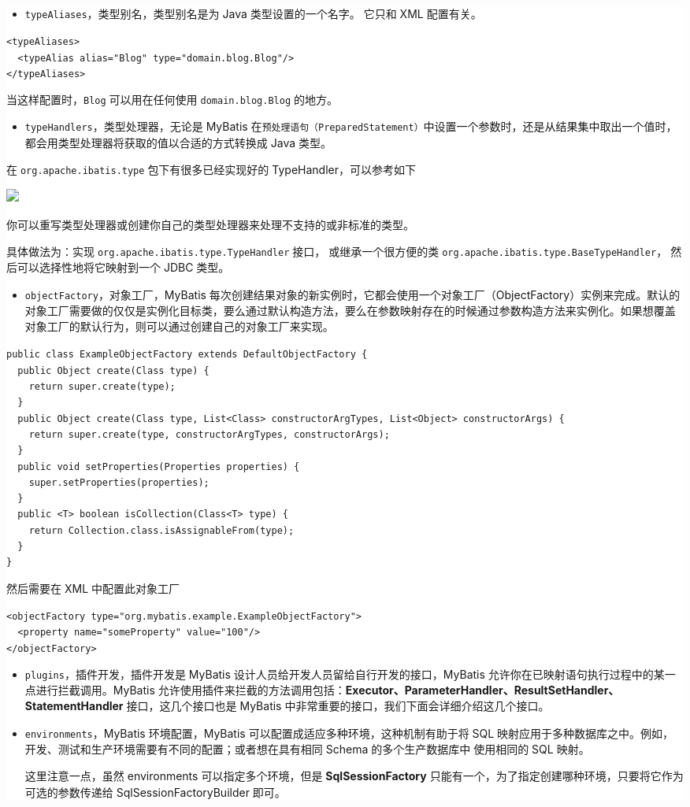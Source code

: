 *   `typeAliases`，类型别名，类型别名是为 Java 类型设置的一个名字。 它只和 XML 配置有关。

```
<typeAliases>
  <typeAlias alias="Blog" type="domain.blog.Blog"/>
</typeAliases>
```

当这样配置时，`Blog` 可以用在任何使用 `domain.blog.Blog` 的地方。

*   `typeHandlers`，类型处理器，无论是 MyBatis 在`预处理语句（PreparedStatement）`中设置一个参数时，还是从结果集中取出一个值时， 都会用类型处理器将获取的值以合适的方式转换成 Java 类型。

在 `org.apache.ibatis.type` 包下有很多已经实现好的 TypeHandler，可以参考如下

![](img/1e8ef8edd274effbf5ff6cf85574ce16.png)

你可以重写类型处理器或创建你自己的类型处理器来处理不支持的或非标准的类型。

具体做法为：实现 `org.apache.ibatis.type.TypeHandler` 接口， 或继承一个很方便的类 `org.apache.ibatis.type.BaseTypeHandler`， 然后可以选择性地将它映射到一个 JDBC 类型。

*   `objectFactory`，对象工厂，MyBatis 每次创建结果对象的新实例时，它都会使用一个对象工厂（ObjectFactory）实例来完成。默认的对象工厂需要做的仅仅是实例化目标类，要么通过默认构造方法，要么在参数映射存在的时候通过参数构造方法来实例化。如果想覆盖对象工厂的默认行为，则可以通过创建自己的对象工厂来实现。

```
public class ExampleObjectFactory extends DefaultObjectFactory {
  public Object create(Class type) {
    return super.create(type);
  }
  public Object create(Class type, List<Class> constructorArgTypes, List<Object> constructorArgs) {
    return super.create(type, constructorArgTypes, constructorArgs);
  }
  public void setProperties(Properties properties) {
    super.setProperties(properties);
  }
  public <T> boolean isCollection(Class<T> type) {
    return Collection.class.isAssignableFrom(type);
  }
}
```

然后需要在 XML 中配置此对象工厂

```
<objectFactory type="org.mybatis.example.ExampleObjectFactory">
  <property name="someProperty" value="100"/>
</objectFactory>
```

*   `plugins`，插件开发，插件开发是 MyBatis 设计人员给开发人员留给自行开发的接口，MyBatis 允许你在已映射语句执行过程中的某一点进行拦截调用。MyBatis 允许使用插件来拦截的方法调用包括：**Executor、ParameterHandler、ResultSetHandler、StatementHandler** 接口，这几个接口也是 MyBatis 中非常重要的接口，我们下面会详细介绍这几个接口。

*   `environments`，MyBatis 环境配置，MyBatis 可以配置成适应多种环境，这种机制有助于将 SQL 映射应用于多种数据库之中。例如，开发、测试和生产环境需要有不同的配置；或者想在具有相同 Schema 的多个生产数据库中 使用相同的 SQL 映射。

    这里注意一点，虽然 environments 可以指定多个环境，但是 **SqlSessionFactory** 只能有一个，为了指定创建哪种环境，只要将它作为可选的参数传递给 SqlSessionFactoryBuilder 即可。
